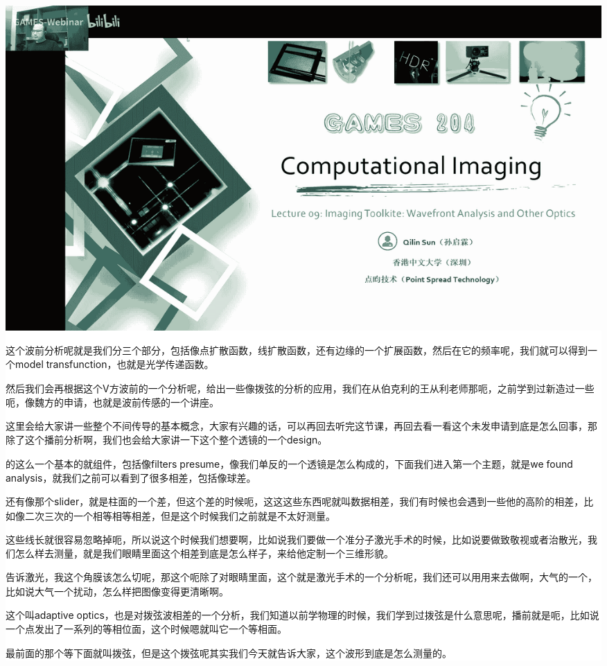 ![](img/d378458c6a201244de3cddf316008f2b_2.png)

这个波前分析呢就是我们分三个部分，包括像点扩散函数，线扩散函数，还有边缘的一个扩展函数，然后在它的频率呢，我们就可以得到一个model transfunction，也就是光学传递函数。

然后我们会再根据这个V方波前的一个分析呢，给出一些像拨弦的分析的应用，我们在从伯克利的王从利老师那呃，之前学到过新造过一些呃，像魏方的申请，也就是波前传感的一个讲座。

这里会给大家讲一些整个不间传导的基本概念，大家有兴趣的话，可以再回去听完这节课，再回去看一看这个未发申请到底是怎么回事，那除了这个播前分析啊，我们也会给大家讲一下这个整个透镜的一个design。

的这么一个基本的就组件，包括像filters presume，像我们单反的一个透镜是怎么构成的，下面我们进入第一个主题，就是we found analysis，就我们之前可以看到了很多相差，包括像球差。

还有像那个slider，就是柱面的一个差，但这个差的时候呃，这这这些东西呢就叫数据相差，我们有时候也会遇到一些他的高阶的相差，比如像二次三次的一个相等相等相差，但是这个时候我们之前就是不太好测量。

这些线长就很容易忽略掉呃，所以说这个时候我们想要啊，比如说我们要做一个准分子激光手术的时候，比如说要做致敬视或者治散光，我们怎么样去测量，就是我们眼睛里面这个相差到底是怎么样子，来给他定制一个三维形貌。

告诉激光，我这个角膜该怎么切呢，那这个呃除了对眼睛里面，这个就是激光手术的一个分析呢，我们还可以用用来去做啊，大气的一个，比如说大气一个扰动，怎么样把图像变得更清晰啊。

这个叫adaptive optics，也是对拨弦波相差的一个分析，我们知道以前学物理的时候，我们学到过拨弦是什么意思呢，播前就是呃，比如说一个点发出了一系列的等相位面，这个时候嗯就叫它一个等相面。

最前面的那个等下面就叫拨弦，但是这个拨弦呢其实我们今天就告诉大家，这个波形到底是怎么测量的。
